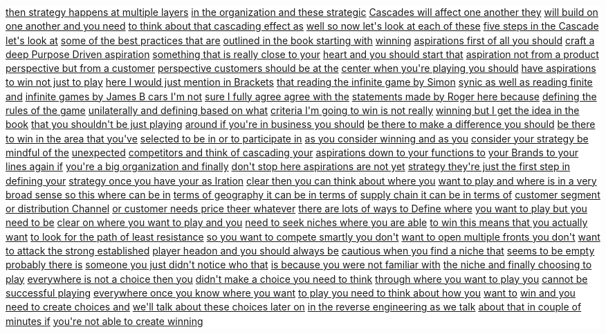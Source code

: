 [then strategy happens at multiple layers](https://youtu.be/HYjUZP-54mE?t=230) [in the organization and these strategic](https://youtu.be/HYjUZP-54mE?t=233) [Cascades will affect one another they](https://youtu.be/HYjUZP-54mE?t=236) [will build on one another and you need](https://youtu.be/HYjUZP-54mE?t=239) [to think about that cascading effect as](https://youtu.be/HYjUZP-54mE?t=241) [well so now let's look at each of these](https://youtu.be/HYjUZP-54mE?t=245) [five steps in the Cascade let's look at](https://youtu.be/HYjUZP-54mE?t=248) [some of the best practices that are](https://youtu.be/HYjUZP-54mE?t=251) [outlined in the book starting with](https://youtu.be/HYjUZP-54mE?t=253) [winning](https://youtu.be/HYjUZP-54mE?t=256) [aspirations first of all you should](https://youtu.be/HYjUZP-54mE?t=258) [craft a deep Purpose Driven aspiration](https://youtu.be/HYjUZP-54mE?t=260) [something that is really close to your](https://youtu.be/HYjUZP-54mE?t=264) [heart and you should start that](https://youtu.be/HYjUZP-54mE?t=266) [aspiration not from a product](https://youtu.be/HYjUZP-54mE?t=269) [perspective but from a customer](https://youtu.be/HYjUZP-54mE?t=271) [perspective customers should be at the](https://youtu.be/HYjUZP-54mE?t=273) [center when you're playing you should](https://youtu.be/HYjUZP-54mE?t=277) [have aspirations to win not just to play](https://youtu.be/HYjUZP-54mE?t=280) [here I would just mention in Brackets](https://youtu.be/HYjUZP-54mE?t=285) [that reading the infinite game by Simon](https://youtu.be/HYjUZP-54mE?t=288) [synic as well as reading finite and](https://youtu.be/HYjUZP-54mE?t=292) [infinite games by James B cars I'm not](https://youtu.be/HYjUZP-54mE?t=294) [sure I fully agree agree with the](https://youtu.be/HYjUZP-54mE?t=297) [statements made by Roger here because](https://youtu.be/HYjUZP-54mE?t=300) [defining the rules of the game](https://youtu.be/HYjUZP-54mE?t=304) [unilaterally and defining based on what](https://youtu.be/HYjUZP-54mE?t=306) [criteria I'm going to win is not really](https://youtu.be/HYjUZP-54mE?t=310) [winning but I get the idea in the book](https://youtu.be/HYjUZP-54mE?t=313) [that you shouldn't be just playing](https://youtu.be/HYjUZP-54mE?t=315) [around if you're in business you should](https://youtu.be/HYjUZP-54mE?t=317) [be there to make a difference you should](https://youtu.be/HYjUZP-54mE?t=319) [be there to win in the area that you've](https://youtu.be/HYjUZP-54mE?t=322) [selected to be in or to participate in](https://youtu.be/HYjUZP-54mE?t=325) [as you consider winning and as you](https://youtu.be/HYjUZP-54mE?t=330) [consider your strategy be mindful of the](https://youtu.be/HYjUZP-54mE?t=332) [unexpected](https://youtu.be/HYjUZP-54mE?t=335) [competitors and think of cascading your](https://youtu.be/HYjUZP-54mE?t=337) [aspirations down to your functions to](https://youtu.be/HYjUZP-54mE?t=341) [your Brands to your lines again if](https://youtu.be/HYjUZP-54mE?t=344) [you're a big organization and finally](https://youtu.be/HYjUZP-54mE?t=346) [don't stop here aspirations are not yet](https://youtu.be/HYjUZP-54mE?t=349) [strategy they're just the first step in](https://youtu.be/HYjUZP-54mE?t=353) [defining your](https://youtu.be/HYjUZP-54mE?t=355) [strategy once you have your as Iration](https://youtu.be/HYjUZP-54mE?t=357) [clear then you can think about where you](https://youtu.be/HYjUZP-54mE?t=360) [want to play and where is in a very](https://youtu.be/HYjUZP-54mE?t=362) [broad sense so this where can be in](https://youtu.be/HYjUZP-54mE?t=366) [terms of geography it can be in terms of](https://youtu.be/HYjUZP-54mE?t=368) [supply chain it can be in terms of](https://youtu.be/HYjUZP-54mE?t=371) [customer segment or distribution Channel](https://youtu.be/HYjUZP-54mE?t=374) [or customer needs price theer whatever](https://youtu.be/HYjUZP-54mE?t=377) [there are lots of ways to Define where](https://youtu.be/HYjUZP-54mE?t=381) [you want to play but you need to be](https://youtu.be/HYjUZP-54mE?t=384) [clear on where you want to play and you](https://youtu.be/HYjUZP-54mE?t=387) [need to seek niches where you are able](https://youtu.be/HYjUZP-54mE?t=389) [to win this means that you actually want](https://youtu.be/HYjUZP-54mE?t=394) [to look for the path of least resistance](https://youtu.be/HYjUZP-54mE?t=397) [so you want to compete smartly you don't](https://youtu.be/HYjUZP-54mE?t=401) [want to open multiple fronts you don't](https://youtu.be/HYjUZP-54mE?t=404) [want to attack the strong established](https://youtu.be/HYjUZP-54mE?t=407) [player headon and you should always be](https://youtu.be/HYjUZP-54mE?t=410) [cautious when you find a niche that](https://youtu.be/HYjUZP-54mE?t=414) [seems to be empty probably there is](https://youtu.be/HYjUZP-54mE?t=416) [someone you just didn't notice who that](https://youtu.be/HYjUZP-54mE?t=419) [is because you were not familiar with](https://youtu.be/HYjUZP-54mE?t=422) [the niche and finally choosing to play](https://youtu.be/HYjUZP-54mE?t=424) [everywhere is not a choice then you](https://youtu.be/HYjUZP-54mE?t=428) [didn't make a choice you need to think](https://youtu.be/HYjUZP-54mE?t=431) [through where you want to play you](https://youtu.be/HYjUZP-54mE?t=433) [cannot be successful playing](https://youtu.be/HYjUZP-54mE?t=435) [everywhere once you know where you want](https://youtu.be/HYjUZP-54mE?t=438) [to play you need to think about how you](https://youtu.be/HYjUZP-54mE?t=441) [want to](https://youtu.be/HYjUZP-54mE?t=444) [win and you need to create choices and](https://youtu.be/HYjUZP-54mE?t=445) [we'll talk about these choices later on](https://youtu.be/HYjUZP-54mE?t=449) [in the reverse engineering as we talk](https://youtu.be/HYjUZP-54mE?t=452) [about that in couple of minutes if](https://youtu.be/HYjUZP-54mE?t=455) [you're not able to create winning](https://youtu.be/HYjUZP-54mE?t=458)